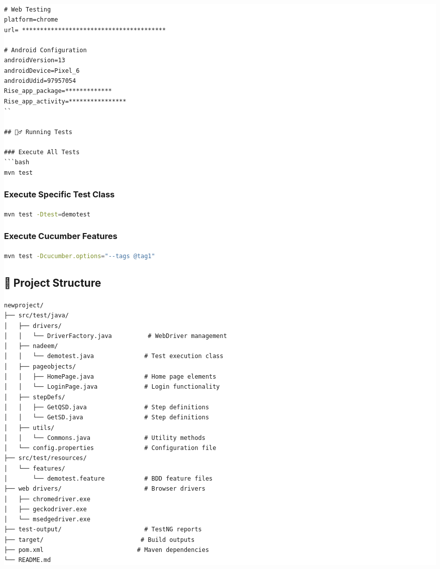 ```properties
# Web Testing
platform=chrome
url= ****************************************

# Android Configuration
androidVersion=13
androidDevice=Pixel_6
androidUdid=97957054
Rise_app_package=*************
Rise_app_activity=****************
``

## 🏃♂️ Running Tests

### Execute All Tests
```bash
mvn test
```

### Execute Specific Test Class
```bash
mvn test -Dtest=demotest
```

### Execute Cucumber Features
```bash
mvn test -Dcucumber.options="--tags @tag1"
```

## 📁 Project Structure

```
newproject/
├── src/test/java/
│   ├── drivers/
│   │   └── DriverFactory.java          # WebDriver management
│   ├── nadeem/
│   │   └── demotest.java              # Test execution class
│   ├── pageobjects/
│   │   ├── HomePage.java              # Home page elements
│   │   └── LoginPage.java             # Login functionality
│   ├── stepDefs/
│   │   ├── GetQSD.java                # Step definitions
│   │   └── GetSD.java                 # Step definitions
│   ├── utils/
│   │   └── Commons.java               # Utility methods
│   └── config.properties              # Configuration file
├── src/test/resources/
│   └── features/
│       └── demotest.feature           # BDD feature files
├── web drivers/                       # Browser drivers
│   ├── chromedriver.exe
│   ├── geckodriver.exe
│   └── msedgedriver.exe
├── test-output/                       # TestNG reports
├── target/                           # Build outputs
├── pom.xml                          # Maven dependencies
└── README.md
```
